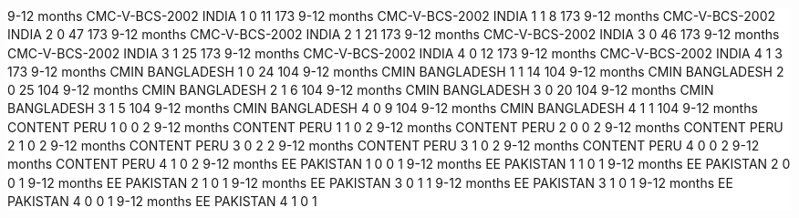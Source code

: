 9-12 months    CMC-V-BCS-2002   INDIA                          1                           0       11    173
9-12 months    CMC-V-BCS-2002   INDIA                          1                           1        8    173
9-12 months    CMC-V-BCS-2002   INDIA                          2                           0       47    173
9-12 months    CMC-V-BCS-2002   INDIA                          2                           1       21    173
9-12 months    CMC-V-BCS-2002   INDIA                          3                           0       46    173
9-12 months    CMC-V-BCS-2002   INDIA                          3                           1       25    173
9-12 months    CMC-V-BCS-2002   INDIA                          4                           0       12    173
9-12 months    CMC-V-BCS-2002   INDIA                          4                           1        3    173
9-12 months    CMIN             BANGLADESH                     1                           0       24    104
9-12 months    CMIN             BANGLADESH                     1                           1       14    104
9-12 months    CMIN             BANGLADESH                     2                           0       25    104
9-12 months    CMIN             BANGLADESH                     2                           1        6    104
9-12 months    CMIN             BANGLADESH                     3                           0       20    104
9-12 months    CMIN             BANGLADESH                     3                           1        5    104
9-12 months    CMIN             BANGLADESH                     4                           0        9    104
9-12 months    CMIN             BANGLADESH                     4                           1        1    104
9-12 months    CONTENT          PERU                           1                           0        0      2
9-12 months    CONTENT          PERU                           1                           1        0      2
9-12 months    CONTENT          PERU                           2                           0        0      2
9-12 months    CONTENT          PERU                           2                           1        0      2
9-12 months    CONTENT          PERU                           3                           0        2      2
9-12 months    CONTENT          PERU                           3                           1        0      2
9-12 months    CONTENT          PERU                           4                           0        0      2
9-12 months    CONTENT          PERU                           4                           1        0      2
9-12 months    EE               PAKISTAN                       1                           0        0      1
9-12 months    EE               PAKISTAN                       1                           1        0      1
9-12 months    EE               PAKISTAN                       2                           0        0      1
9-12 months    EE               PAKISTAN                       2                           1        0      1
9-12 months    EE               PAKISTAN                       3                           0        1      1
9-12 months    EE               PAKISTAN                       3                           1        0      1
9-12 months    EE               PAKISTAN                       4                           0        0      1
9-12 months    EE               PAKISTAN                       4                           1        0      1
